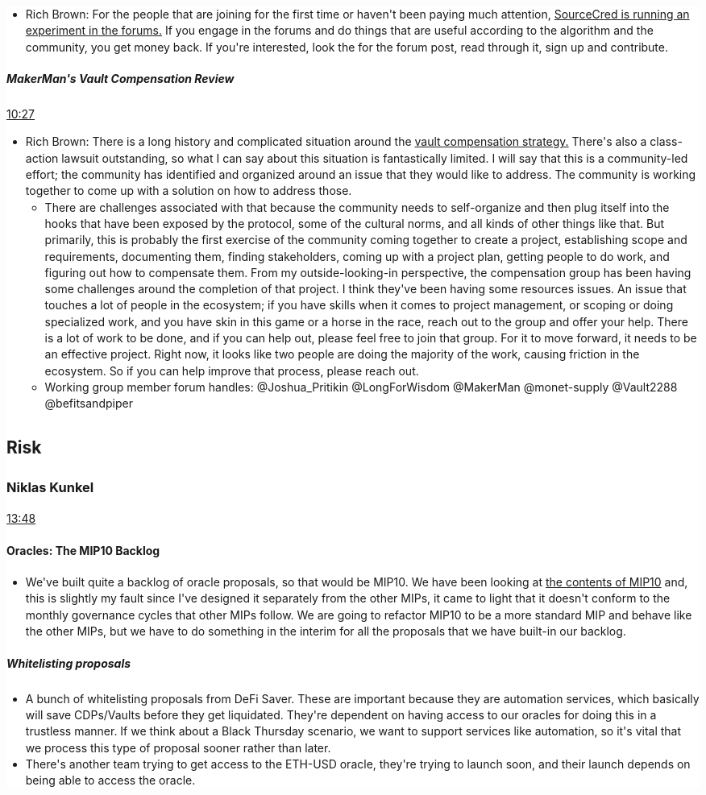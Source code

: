 - Rich Brown: For the people that are joining for the first time or haven't been paying much attention, [SourceCred is running an experiment in the forums.](https://forum.makerdao.com/t/maker-sourcecred-trial/2551) If you engage in the forums and do things that are useful according to the algorithm and the community, you get money back. If you're interested, look the for the forum post, read through it, sign up and contribute.

##### MakerMan's Vault Compensation Review

[10:27](https://youtu.be/Bym7DvajOgI?t=627)

- Rich Brown: There is a long history and complicated situation around the [vault compensation strategy.](https://forum.makerdao.com/tag/vault-compensation) There's also a class-action lawsuit outstanding, so what I can say about this situation is fantastically limited. I will say that this is a community-led effort; the community has identified and organized around an issue that they would like to address. The community is working together to come up with a solution on how to address those.
  - There are challenges associated with that because the community needs to self-organize and then plug itself into the hooks that have been exposed by the protocol, some of the cultural norms, and all kinds of other things like that. But primarily, this is probably the first exercise of the community coming together to create a project, establishing scope and requirements, documenting them, finding stakeholders, coming up with a project plan, getting people to do work, and figuring out how to compensate them. From my outside-looking-in perspective, the compensation group has been having some challenges around the completion of that project. I think they've been having some resources issues. An issue that touches a lot of people in the ecosystem; if you have skills when it comes to project management, or scoping or doing specialized work, and you have skin in this game or a horse in the race, reach out to the group and offer your help. There is a lot of work to be done, and if you can help out, please feel free to join that group. For it to move forward, it needs to be an effective project. Right now, it looks like two people are doing the majority of the work, causing friction in the ecosystem. So if you can help improve that process, please reach out.
  - Working group member forum handles: @Joshua_Pritikin @LongForWisdom @MakerMan @monet-supply @Vault2288 @befitsandpiper

## Risk

### Niklas Kunkel

[13:48](https://youtu.be/Bym7DvajOgI?t=828)

#### Oracles: The MIP10 Backlog

- We've built quite a backlog of oracle proposals, so that would be MIP10. We have been looking at [the contents of MIP10](https://github.com/makerdao/mips/blob/master/MIP10/mip10.md) and, this is slightly my fault since I've designed it separately from the other MIPs, it came to light that it doesn't conform to the monthly governance cycles that other MIPs follow. We are going to refactor MIP10 to be a more standard MIP and behave like the other MIPs, but we have to do something in the interim for all the proposals that we have built-in our backlog.

##### Whitelisting proposals

- A bunch of whitelisting proposals from DeFi Saver. These are important because they are automation services, which basically will save CDPs/Vaults before they get liquidated. They're dependent on having access to our oracles for doing this in a trustless manner. If we think about a Black Thursday scenario, we want to support services like automation, so it's vital that we process this type of proposal sooner rather than later.
- There's another team trying to get access to the ETH-USD oracle, they're trying to launch soon, and their launch depends on being able to access the oracle.
